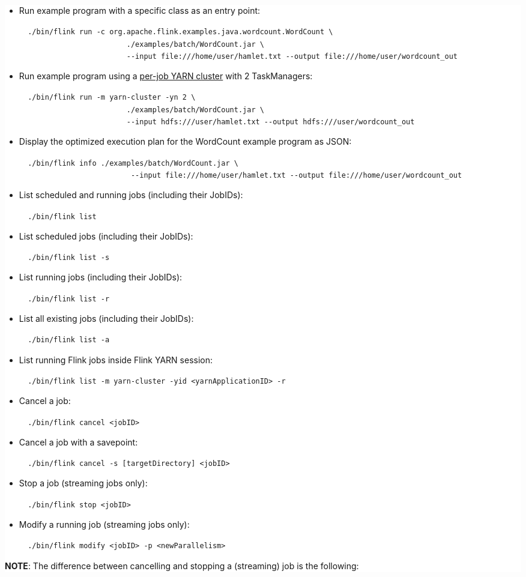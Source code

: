 
- Run example program with a specific class as an entry point:
    
        ./bin/flink run -c org.apache.flink.examples.java.wordcount.WordCount \
                               ./examples/batch/WordCount.jar \
                               --input file:///home/user/hamlet.txt --output file:///home/user/wordcount_out
        

- Run example program using a [per-job YARN cluster]({{site.baseurl}}/ops/deployment/yarn_setup.html#run-a-single-flink-job-on-hadoop-yarn) with 2 TaskManagers:
    
        ./bin/flink run -m yarn-cluster -yn 2 \
                               ./examples/batch/WordCount.jar \
                               --input hdfs:///user/hamlet.txt --output hdfs:///user/wordcount_out
        

- Display the optimized execution plan for the WordCount example program as JSON:
    
        ./bin/flink info ./examples/batch/WordCount.jar \
                                --input file:///home/user/hamlet.txt --output file:///home/user/wordcount_out
        

- List scheduled and running jobs (including their JobIDs):
    
        ./bin/flink list
        

- List scheduled jobs (including their JobIDs):
    
        ./bin/flink list -s
        

- List running jobs (including their JobIDs):
    
        ./bin/flink list -r
        

- List all existing jobs (including their JobIDs):
    
        ./bin/flink list -a
        

- List running Flink jobs inside Flink YARN session:
    
        ./bin/flink list -m yarn-cluster -yid <yarnApplicationID> -r
        

- Cancel a job:
    
        ./bin/flink cancel <jobID>
        

- Cancel a job with a savepoint:
    
        ./bin/flink cancel -s [targetDirectory] <jobID>
        

- Stop a job (streaming jobs only):
    
        ./bin/flink stop <jobID>
        

- Modify a running job (streaming jobs only):
    
        ./bin/flink modify <jobID> -p <newParallelism>
        

**NOTE**: The difference between cancelling and stopping a (streaming) job is the following:

